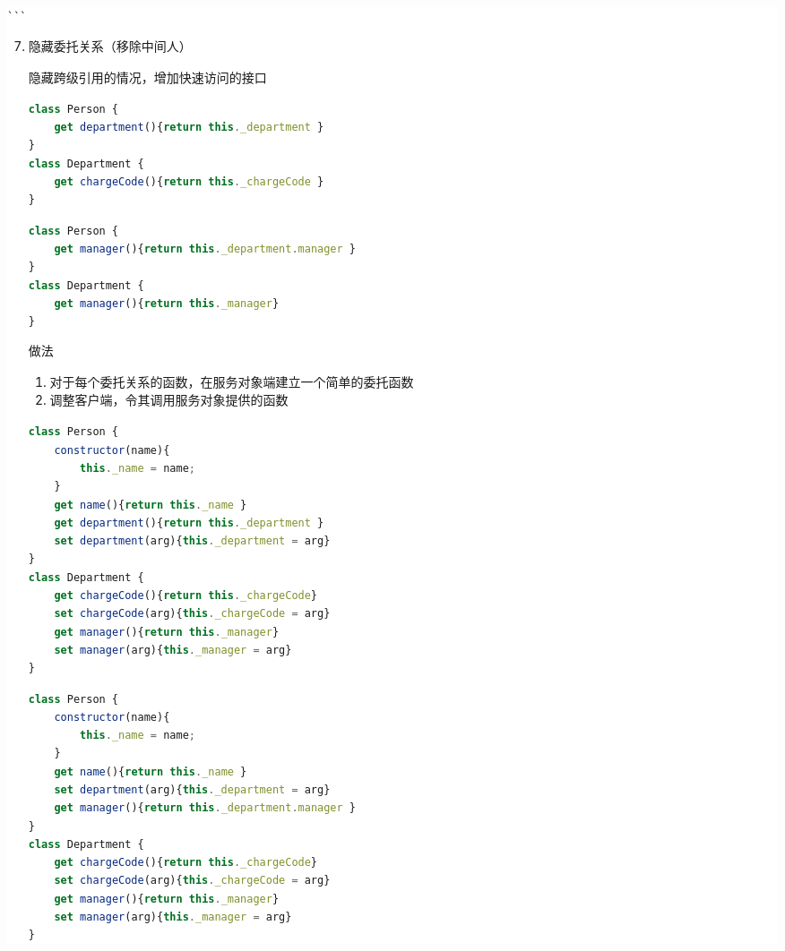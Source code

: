    ```

7. 隐藏委托关系（移除中间人）

    隐藏跨级引用的情况，增加快速访问的接口

    ```js
    class Person {
        get department(){return this._department }
    }
    class Department {
        get chargeCode(){return this._chargeCode }
    }
    ```

    ```js
    class Person {
        get manager(){return this._department.manager }
    }
    class Department {
        get manager(){return this._manager}
    }
    ```

    做法
    1. 对于每个委托关系的函数，在服务对象端建立一个简单的委托函数
    2. 调整客户端，令其调用服务对象提供的函数

    ```js
    class Person {
        constructor(name){
            this._name = name;
        }
        get name(){return this._name }
        get department(){return this._department }
        set department(arg){this._department = arg}
    }
    class Department {
        get chargeCode(){return this._chargeCode}
        set chargeCode(arg){this._chargeCode = arg}
        get manager(){return this._manager}
        set manager(arg){this._manager = arg}
    }
    ```

    ```js
    class Person {
        constructor(name){
            this._name = name;
        }
        get name(){return this._name }
        set department(arg){this._department = arg}
        get manager(){return this._department.manager }
    }
    class Department {
        get chargeCode(){return this._chargeCode}
        set chargeCode(arg){this._chargeCode = arg}
        get manager(){return this._manager}
        set manager(arg){this._manager = arg}
    }
    ```
